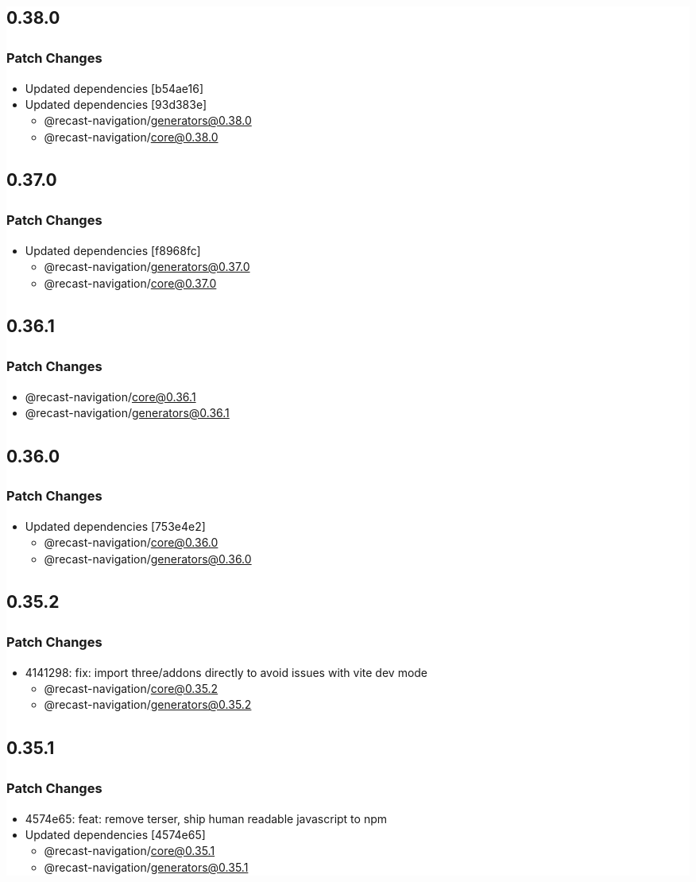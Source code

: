 ## 0.38.0

### Patch Changes

- Updated dependencies [b54ae16]
- Updated dependencies [93d383e]
  - @recast-navigation/generators@0.38.0
  - @recast-navigation/core@0.38.0

## 0.37.0

### Patch Changes

- Updated dependencies [f8968fc]
  - @recast-navigation/generators@0.37.0
  - @recast-navigation/core@0.37.0

## 0.36.1

### Patch Changes

- @recast-navigation/core@0.36.1
- @recast-navigation/generators@0.36.1

## 0.36.0

### Patch Changes

- Updated dependencies [753e4e2]
  - @recast-navigation/core@0.36.0
  - @recast-navigation/generators@0.36.0

## 0.35.2

### Patch Changes

- 4141298: fix: import three/addons directly to avoid issues with vite dev mode
  - @recast-navigation/core@0.35.2
  - @recast-navigation/generators@0.35.2

## 0.35.1

### Patch Changes

- 4574e65: feat: remove terser, ship human readable javascript to npm
- Updated dependencies [4574e65]
  - @recast-navigation/core@0.35.1
  - @recast-navigation/generators@0.35.1

